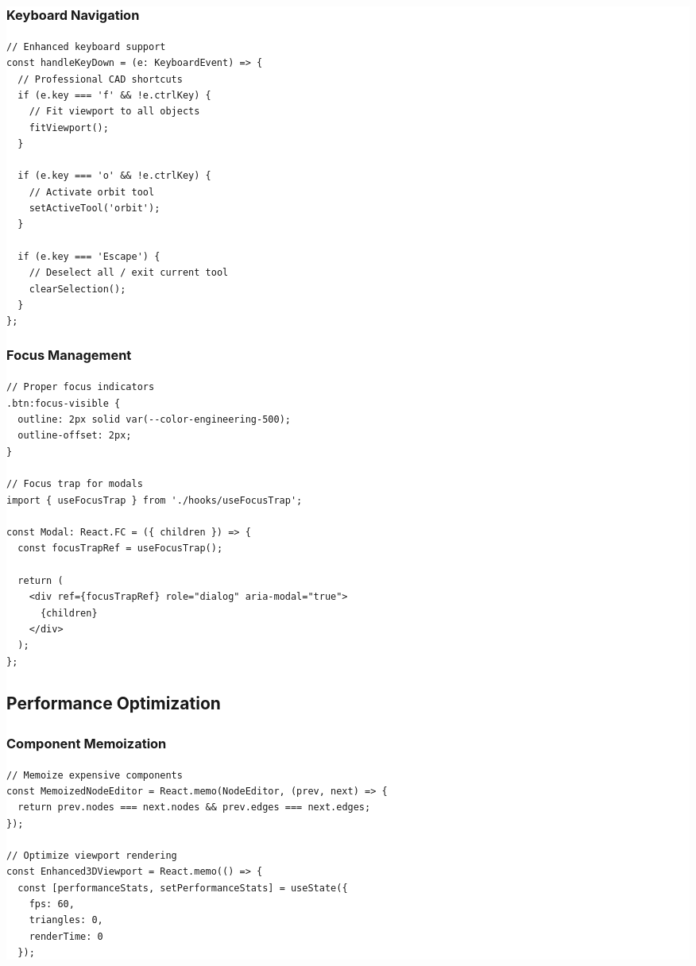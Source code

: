 ### Keyboard Navigation

```tsx
// Enhanced keyboard support
const handleKeyDown = (e: KeyboardEvent) => {
  // Professional CAD shortcuts
  if (e.key === 'f' && !e.ctrlKey) {
    // Fit viewport to all objects
    fitViewport();
  }

  if (e.key === 'o' && !e.ctrlKey) {
    // Activate orbit tool
    setActiveTool('orbit');
  }

  if (e.key === 'Escape') {
    // Deselect all / exit current tool
    clearSelection();
  }
};
```

### Focus Management

```tsx
// Proper focus indicators
.btn:focus-visible {
  outline: 2px solid var(--color-engineering-500);
  outline-offset: 2px;
}

// Focus trap for modals
import { useFocusTrap } from './hooks/useFocusTrap';

const Modal: React.FC = ({ children }) => {
  const focusTrapRef = useFocusTrap();

  return (
    <div ref={focusTrapRef} role="dialog" aria-modal="true">
      {children}
    </div>
  );
};
```

## Performance Optimization

### Component Memoization

```tsx
// Memoize expensive components
const MemoizedNodeEditor = React.memo(NodeEditor, (prev, next) => {
  return prev.nodes === next.nodes && prev.edges === next.edges;
});

// Optimize viewport rendering
const Enhanced3DViewport = React.memo(() => {
  const [performanceStats, setPerformanceStats] = useState({
    fps: 60,
    triangles: 0,
    renderTime: 0
  });

```